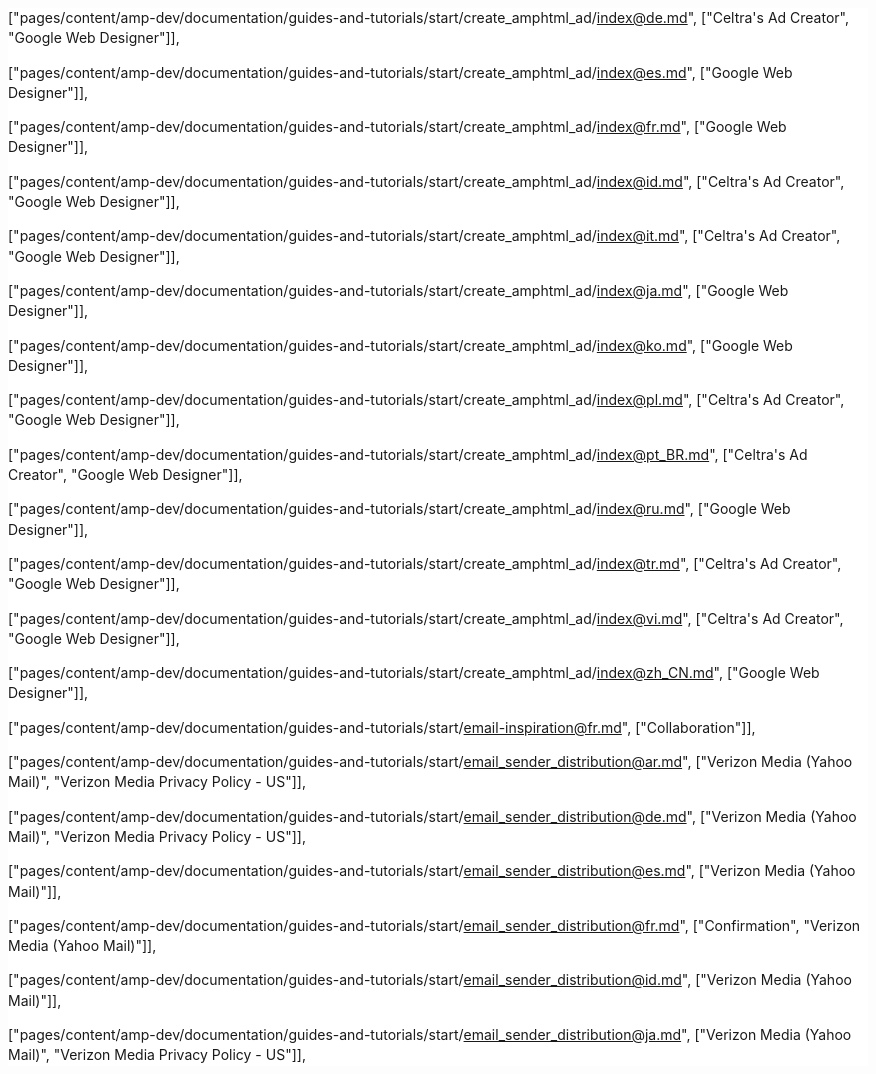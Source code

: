 ["pages/content/amp-dev/documentation/guides-and-tutorials/start/create_amphtml_ad/index@de.md", ["Celtra's Ad Creator", "Google Web Designer"]], 

["pages/content/amp-dev/documentation/guides-and-tutorials/start/create_amphtml_ad/index@es.md", ["Google Web Designer"]], 

["pages/content/amp-dev/documentation/guides-and-tutorials/start/create_amphtml_ad/index@fr.md", ["Google Web Designer"]], 

["pages/content/amp-dev/documentation/guides-and-tutorials/start/create_amphtml_ad/index@id.md", ["Celtra's Ad Creator", "Google Web Designer"]], 

["pages/content/amp-dev/documentation/guides-and-tutorials/start/create_amphtml_ad/index@it.md", ["Celtra's Ad Creator", "Google Web Designer"]], 

["pages/content/amp-dev/documentation/guides-and-tutorials/start/create_amphtml_ad/index@ja.md", ["Google Web Designer"]], 

["pages/content/amp-dev/documentation/guides-and-tutorials/start/create_amphtml_ad/index@ko.md", ["Google Web Designer"]], 

["pages/content/amp-dev/documentation/guides-and-tutorials/start/create_amphtml_ad/index@pl.md", ["Celtra's Ad Creator", "Google Web Designer"]], 

["pages/content/amp-dev/documentation/guides-and-tutorials/start/create_amphtml_ad/index@pt_BR.md", ["Celtra's Ad Creator", "Google Web Designer"]], 

["pages/content/amp-dev/documentation/guides-and-tutorials/start/create_amphtml_ad/index@ru.md", ["Google Web Designer"]], 

["pages/content/amp-dev/documentation/guides-and-tutorials/start/create_amphtml_ad/index@tr.md", ["Celtra's Ad Creator", "Google Web Designer"]], 

["pages/content/amp-dev/documentation/guides-and-tutorials/start/create_amphtml_ad/index@vi.md", ["Celtra's Ad Creator", "Google Web Designer"]], 

["pages/content/amp-dev/documentation/guides-and-tutorials/start/create_amphtml_ad/index@zh_CN.md", ["Google Web Designer"]], 

["pages/content/amp-dev/documentation/guides-and-tutorials/start/email-inspiration@fr.md", ["Collaboration"]], 

["pages/content/amp-dev/documentation/guides-and-tutorials/start/email_sender_distribution@ar.md", ["Verizon Media (Yahoo Mail)", "Verizon Media Privacy Policy - US"]], 

["pages/content/amp-dev/documentation/guides-and-tutorials/start/email_sender_distribution@de.md", ["Verizon Media (Yahoo Mail)", "Verizon Media Privacy Policy - US"]], 

["pages/content/amp-dev/documentation/guides-and-tutorials/start/email_sender_distribution@es.md", ["Verizon Media (Yahoo Mail)"]], 

["pages/content/amp-dev/documentation/guides-and-tutorials/start/email_sender_distribution@fr.md", ["Confirmation", "Verizon Media (Yahoo Mail)"]], 

["pages/content/amp-dev/documentation/guides-and-tutorials/start/email_sender_distribution@id.md", ["Verizon Media (Yahoo Mail)"]], 

["pages/content/amp-dev/documentation/guides-and-tutorials/start/email_sender_distribution@ja.md", ["Verizon Media (Yahoo Mail)", "Verizon Media Privacy Policy - US"]], 
